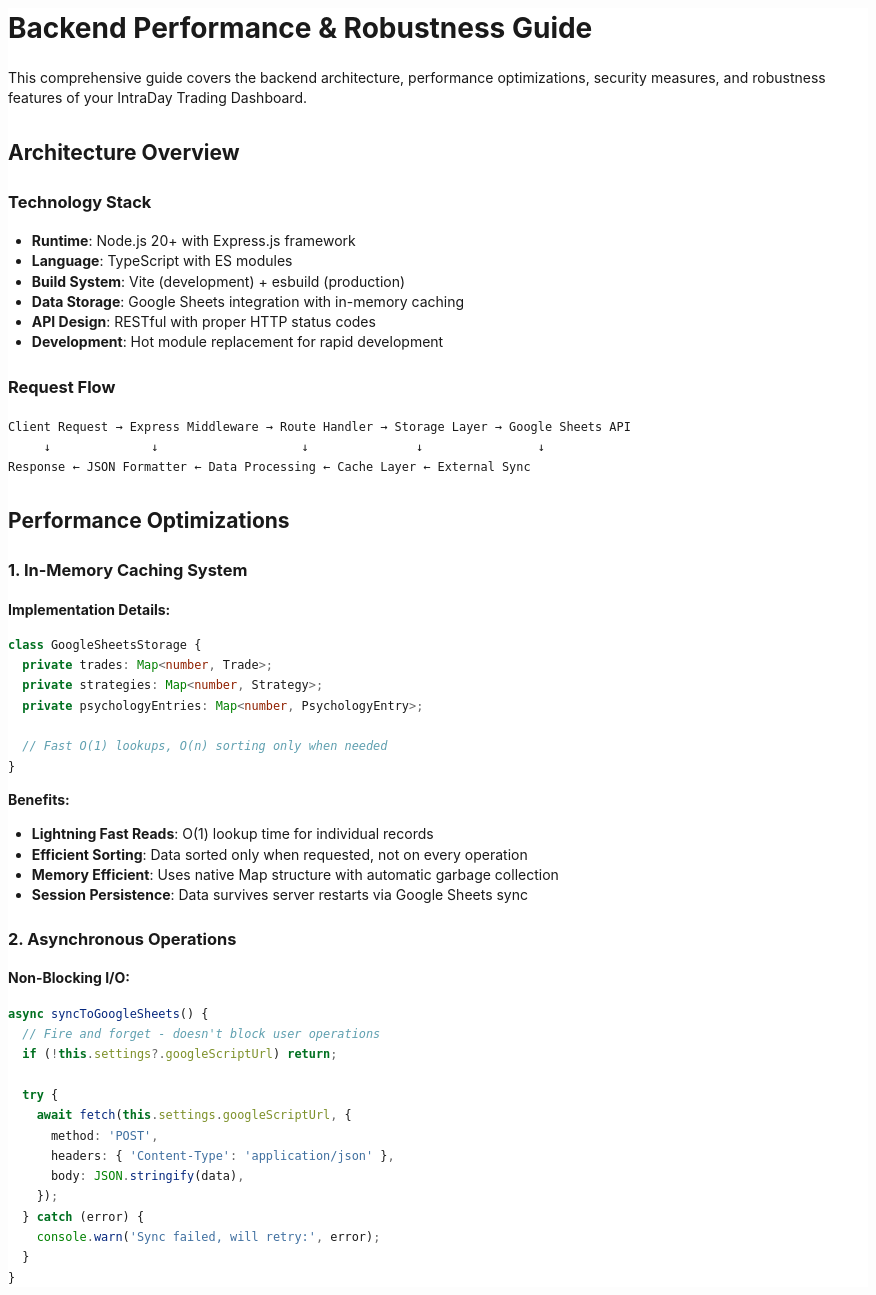 # Backend Performance & Robustness Guide

This comprehensive guide covers the backend architecture, performance optimizations, security measures, and robustness features of your IntraDay Trading Dashboard.

## Architecture Overview

### Technology Stack
- **Runtime**: Node.js 20+ with Express.js framework
- **Language**: TypeScript with ES modules
- **Build System**: Vite (development) + esbuild (production)
- **Data Storage**: Google Sheets integration with in-memory caching
- **API Design**: RESTful with proper HTTP status codes
- **Development**: Hot module replacement for rapid development

### Request Flow
```
Client Request → Express Middleware → Route Handler → Storage Layer → Google Sheets API
     ↓              ↓                    ↓               ↓                ↓
Response ← JSON Formatter ← Data Processing ← Cache Layer ← External Sync
```

## Performance Optimizations

### 1. In-Memory Caching System

**Implementation Details:**
```typescript
class GoogleSheetsStorage {
  private trades: Map<number, Trade>;
  private strategies: Map<number, Strategy>;
  private psychologyEntries: Map<number, PsychologyEntry>;
  
  // Fast O(1) lookups, O(n) sorting only when needed
}
```

**Benefits:**
- **Lightning Fast Reads**: O(1) lookup time for individual records
- **Efficient Sorting**: Data sorted only when requested, not on every operation
- **Memory Efficient**: Uses native Map structure with automatic garbage collection
- **Session Persistence**: Data survives server restarts via Google Sheets sync

### 2. Asynchronous Operations

**Non-Blocking I/O:**
```typescript
async syncToGoogleSheets() {
  // Fire and forget - doesn't block user operations
  if (!this.settings?.googleScriptUrl) return;
  
  try {
    await fetch(this.settings.googleScriptUrl, {
      method: 'POST',
      headers: { 'Content-Type': 'application/json' },
      body: JSON.stringify(data),
    });
  } catch (error) {
    console.warn('Sync failed, will retry:', error);
  }
}
```
